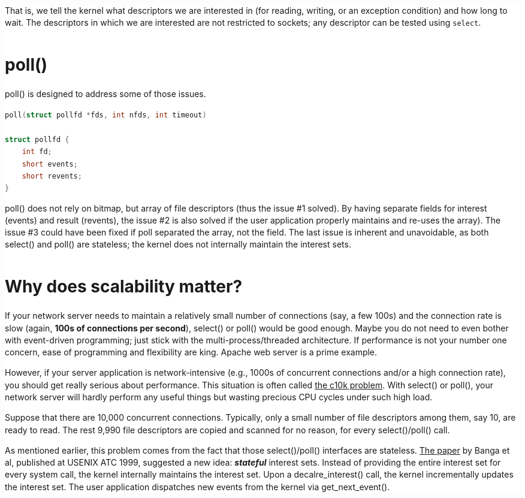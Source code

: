 That is, we tell the kernel what descriptors we are interested in (for reading, writing, or an exception condition) and how long to wait. The descriptors in which we are interested are not restricted to sockets; any descriptor can be tested using `select`.



# poll()

poll() is designed to address some of those issues.

```c
poll(struct pollfd *fds, int nfds, int timeout)

struct pollfd {
    int fd;
    short events;
    short revents;
}
```

poll() does not rely on bitmap, but array of file descriptors (thus the issue #1 solved). By having separate fields for interest (events) and result (revents), the issue #2 is also solved if the user application properly maintains and re-uses the array). The issue #3 could have been fixed if poll separated the array, not the field. The last issue is inherent and unavoidable, as both select() and poll() are stateless; the kernel does not internally maintain the interest sets.





# Why does scalability matter?

If your network server needs to maintain a relatively small number of connections (say, a few 100s) and the connection rate is slow (again, **100s of connections per second**), select() or poll() would be good enough. Maybe you do not need to even bother with event-driven programming; just stick with the multi-process/threaded architecture. If performance is not your number one concern, ease of programming and flexibility are king. Apache web server is a prime example.



However, if your server application is network-intensive (e.g., 1000s of concurrent connections and/or a high connection rate), you should get really serious about performance. This situation is often called [the c10k problem](http://www.kegel.com/c10k.html). With select() or poll(), your network server will hardly perform any useful things but wasting precious CPU cycles under such high load.

Suppose that there are 10,000 concurrent connections. Typically, only a small number of file descriptors among them, say 10, are ready to read. The rest 9,990 file descriptors are copied and scanned for no reason, for every select()/poll() call.



As mentioned earlier, this problem comes from the fact that those select()/poll() interfaces are stateless. [The paper](http://static.usenix.org/event/usenix99/full_papers/banga/banga.pdf) by Banga et al, published at USENIX ATC 1999, suggested a new idea: ***stateful*** interest sets. Instead of providing the entire interest set for every system call, the kernel internally maintains the interest set. Upon a decalre_interest() call, the kernel incrementally updates the interest set. The user application dispatches new events from the kernel via get_next_event().
